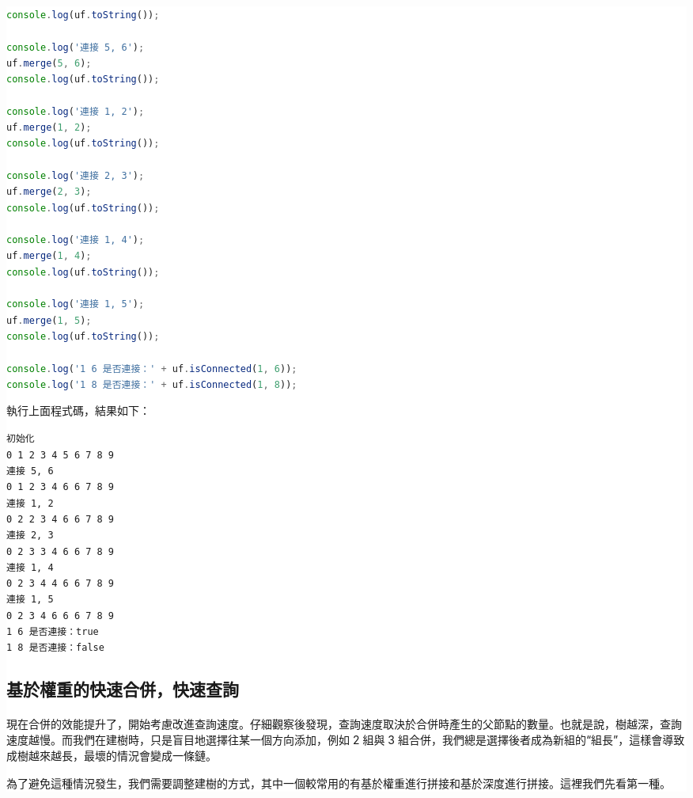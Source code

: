```js
console.log(uf.toString());

console.log('連接 5, 6');
uf.merge(5, 6);
console.log(uf.toString());

console.log('連接 1, 2');
uf.merge(1, 2);
console.log(uf.toString());

console.log('連接 2, 3');
uf.merge(2, 3);
console.log(uf.toString());

console.log('連接 1, 4');
uf.merge(1, 4);
console.log(uf.toString());

console.log('連接 1, 5');
uf.merge(1, 5);
console.log(uf.toString());

console.log('1 6 是否連接：' + uf.isConnected(1, 6));
console.log('1 8 是否連接：' + uf.isConnected(1, 8));
```

執行上面程式碼，結果如下：

```
初始化
0 1 2 3 4 5 6 7 8 9
連接 5, 6
0 1 2 3 4 6 6 7 8 9
連接 1, 2
0 2 2 3 4 6 6 7 8 9
連接 2, 3
0 2 3 3 4 6 6 7 8 9
連接 1, 4
0 2 3 4 4 6 6 7 8 9
連接 1, 5
0 2 3 4 6 6 6 7 8 9
1 6 是否連接：true
1 8 是否連接：false
```

## 基於權重的快速合併，快速查詢

現在合併的效能提升了，開始考慮改進查詢速度。仔細觀察後發現，查詢速度取決於合併時產生的父節點的數量。也就是說，樹越深，查詢速度越慢。而我們在建樹時，只是盲目地選擇往某一個方向添加，例如 2 組與 3 組合併，我們總是選擇後者成為新組的“組長”，這樣會導致成樹越來越長，最壞的情況會變成一條鏈。

為了避免這種情況發生，我們需要調整建樹的方式，其中一個較常用的有基於權重進行拼接和基於深度進行拼接。這裡我們先看第一種。
